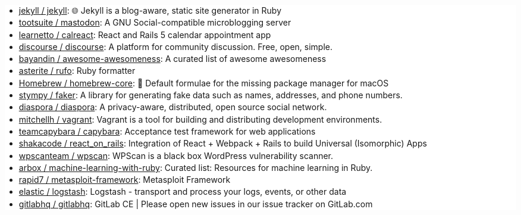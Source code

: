 * [jekyll /  jekyll](https://github.com//jekyll/jekyll): 🌐 Jekyll is a blog-aware, static site generator in Ruby 
* [tootsuite /  mastodon](https://github.com//tootsuite/mastodon): A GNU Social-compatible microblogging server 
* [learnetto /  calreact](https://github.com//learnetto/calreact): React and Rails 5 calendar appointment app 
* [discourse /  discourse](https://github.com//discourse/discourse): A platform for community discussion. Free, open, simple. 
* [bayandin /  awesome-awesomeness](https://github.com//bayandin/awesome-awesomeness): A curated list of awesome awesomeness 
* [asterite /  rufo](https://github.com//asterite/rufo): Ruby formatter 
* [Homebrew /  homebrew-core](https://github.com//Homebrew/homebrew-core): 🍻 Default formulae for the missing package manager for macOS 
* [stympy /  faker](https://github.com//stympy/faker): A library for generating fake data such as names, addresses, and phone numbers. 
* [diaspora /  diaspora](https://github.com//diaspora/diaspora): A privacy-aware, distributed, open source social network. 
* [mitchellh /  vagrant](https://github.com//mitchellh/vagrant): Vagrant is a tool for building and distributing development environments. 
* [teamcapybara /  capybara](https://github.com//teamcapybara/capybara): Acceptance test framework for web applications 
* [shakacode /  react_on_rails](https://github.com//shakacode/react_on_rails): Integration of React + Webpack + Rails to build Universal (Isomorphic) Apps 
* [wpscanteam /  wpscan](https://github.com//wpscanteam/wpscan): WPScan is a black box WordPress vulnerability scanner. 
* [arbox /  machine-learning-with-ruby](https://github.com//arbox/machine-learning-with-ruby): Curated list: Resources for machine learning in Ruby. 
* [rapid7 /  metasploit-framework](https://github.com//rapid7/metasploit-framework): Metasploit Framework 
* [elastic /  logstash](https://github.com//elastic/logstash): Logstash - transport and process your logs, events, or other data 
* [gitlabhq /  gitlabhq](https://github.com//gitlabhq/gitlabhq): GitLab CE | Please open new issues in our issue tracker on GitLab.com 
